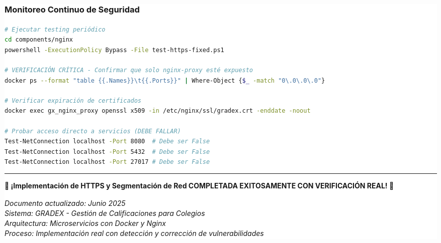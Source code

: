 ### Monitoreo Continuo de Seguridad
```bash
# Ejecutar testing periódico
cd components/nginx
powershell -ExecutionPolicy Bypass -File test-https-fixed.ps1

# VERIFICACIÓN CRÍTICA - Confirmar que solo nginx-proxy esté expuesto
docker ps --format "table {{.Names}}\t{{.Ports}}" | Where-Object {$_ -match "0\.0\.0\.0"}

# Verificar expiración de certificados
docker exec gx_nginx_proxy openssl x509 -in /etc/nginx/ssl/gradex.crt -enddate -noout

# Probar acceso directo a servicios (DEBE FALLAR)
Test-NetConnection localhost -Port 8080  # Debe ser False
Test-NetConnection localhost -Port 5432  # Debe ser False
Test-NetConnection localhost -Port 27017 # Debe ser False
```

---

**🎉 ¡Implementación de HTTPS y Segmentación de Red COMPLETADA EXITOSAMENTE CON VERIFICACIÓN REAL! 🎉**

*Documento actualizado: Junio 2025*  
*Sistema: GRADEX - Gestión de Calificaciones para Colegios*  
*Arquitectura: Microservicios con Docker y Nginx*  
*Proceso: Implementación real con detección y corrección de vulnerabilidades* 